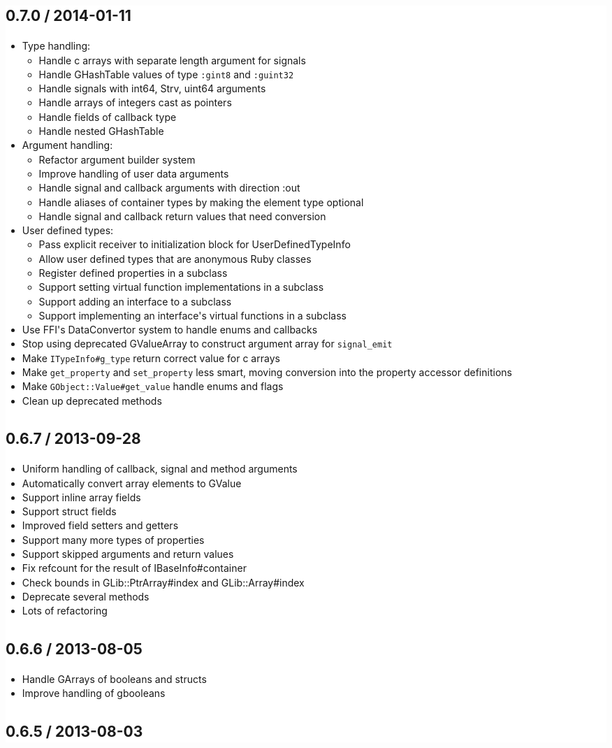 ## 0.7.0 / 2014-01-11

* Type handling:
   * Handle c arrays with separate length argument for signals
   * Handle GHashTable values of type `:gint8` and `:guint32`
   * Handle signals with int64, Strv, uint64 arguments
   * Handle arrays of integers cast as pointers
   * Handle fields of callback type
   * Handle nested GHashTable
* Argument handling:
   * Refactor argument builder system
   * Improve handling of user data arguments
   * Handle signal and callback arguments with direction :out
   * Handle aliases of container types by making the element type optional
   * Handle signal and callback return values that need conversion
* User defined types:
   * Pass explicit receiver to initialization block for UserDefinedTypeInfo
   * Allow user defined types that are anonymous Ruby classes
   * Register defined properties in a subclass
   * Support setting virtual function implementations in a subclass
   * Support adding an interface to a subclass
   * Support implementing an interface's virtual functions in a subclass
* Use FFI's DataConvertor system to handle enums and callbacks
* Stop using deprecated GValueArray to construct argument array for `signal_emit`
* Make `ITypeInfo#g_type` return correct value for c arrays
* Make `get_property` and `set_property` less smart, moving conversion into the
  property accessor definitions
* Make `GObject::Value#get_value` handle enums and flags
* Clean up deprecated methods

## 0.6.7 / 2013-09-28

* Uniform handling of callback, signal and method arguments
* Automatically convert array elements to GValue
* Support inline array fields
* Support struct fields
* Improved field setters and getters
* Support many more types of properties
* Support skipped arguments and return values
* Fix refcount for the result of IBaseInfo#container
* Check bounds in GLib::PtrArray#index and GLib::Array#index
* Deprecate several methods
* Lots of refactoring

## 0.6.6 / 2013-08-05

* Handle GArrays of booleans and structs
* Improve handling of gbooleans

## 0.6.5 / 2013-08-03
